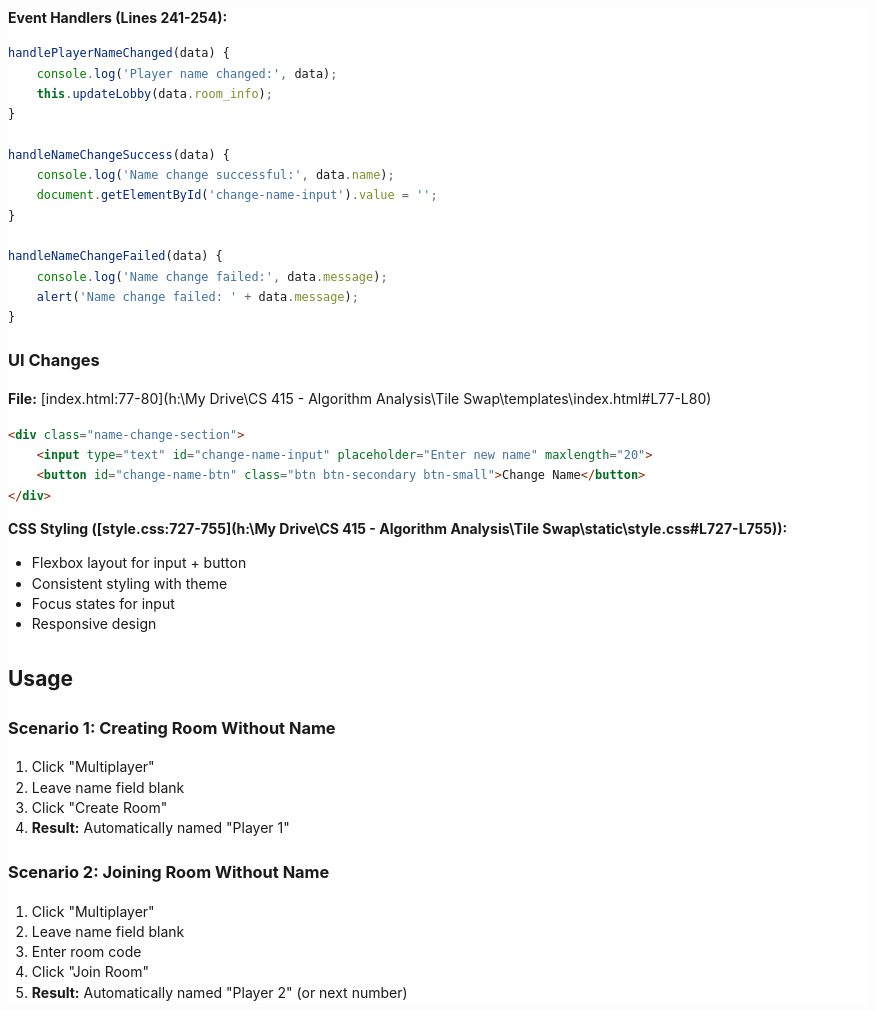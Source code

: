 **Event Handlers (Lines 241-254):**
```javascript
handlePlayerNameChanged(data) {
    console.log('Player name changed:', data);
    this.updateLobby(data.room_info);
}

handleNameChangeSuccess(data) {
    console.log('Name change successful:', data.name);
    document.getElementById('change-name-input').value = '';
}

handleNameChangeFailed(data) {
    console.log('Name change failed:', data.message);
    alert('Name change failed: ' + data.message);
}
```

### UI Changes

**File:** [index.html:77-80](h:\My Drive\CS 415 - Algorithm Analysis\Tile Swap\templates\index.html#L77-L80)

```html
<div class="name-change-section">
    <input type="text" id="change-name-input" placeholder="Enter new name" maxlength="20">
    <button id="change-name-btn" class="btn btn-secondary btn-small">Change Name</button>
</div>
```

**CSS Styling ([style.css:727-755](h:\My Drive\CS 415 - Algorithm Analysis\Tile Swap\static\style.css#L727-L755)):**
- Flexbox layout for input + button
- Consistent styling with theme
- Focus states for input
- Responsive design

## Usage

### Scenario 1: Creating Room Without Name

1. Click "Multiplayer"
2. Leave name field blank
3. Click "Create Room"
4. **Result:** Automatically named "Player 1"

### Scenario 2: Joining Room Without Name

1. Click "Multiplayer"
2. Leave name field blank
3. Enter room code
4. Click "Join Room"
5. **Result:** Automatically named "Player 2" (or next number)
